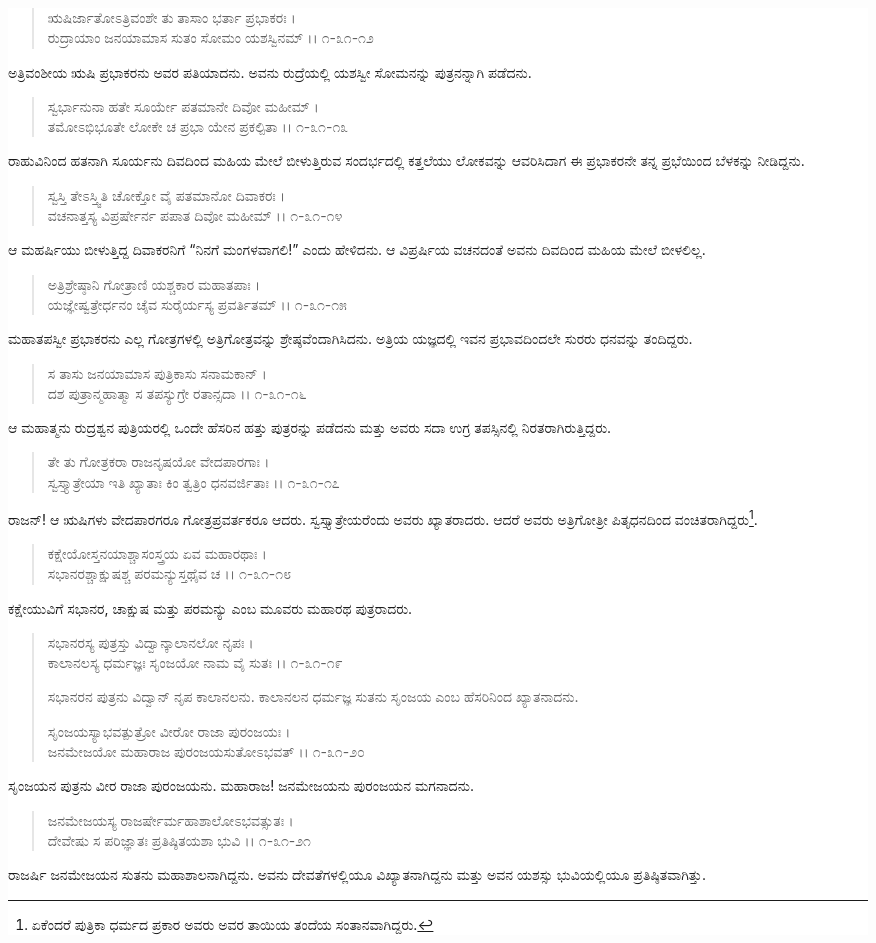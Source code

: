 >ಋಷಿರ್ಜಾತೋಽತ್ರಿವಂಶೇ ತು ತಾಸಾಂ ಭರ್ತಾ ಪ್ರಭಾಕರಃ ।  
ರುದ್ರಾಯಾಂ ಜನಯಾಮಾಸ ಸುತಂ ಸೋಮಂ ಯಶಸ್ವಿನಮ್ ।।   ೧-೩೧-೧೨
> 
ಅತ್ರಿವಂಶೀಯ ಋಷಿ ಪ್ರಭಾಕರನು ಅವರ ಪತಿಯಾದನು. ಅವನು ರುದ್ರೆಯಲ್ಲಿ ಯಶಸ್ವೀ ಸೋಮನನ್ನು ಪುತ್ರನನ್ನಾಗಿ ಪಡೆದನು.

>ಸ್ವರ್ಭಾನುನಾ ಹತೇ ಸೂರ್ಯೇ ಪತಮಾನೇ ದಿವೋ ಮಹೀಮ್ ।  
ತಮೋಽಭಿಭೂತೇ ಲೋಕೇ ಚ ಪ್ರಭಾ ಯೇನ ಪ್ರಕಲ್ಪಿತಾ ।।   ೧-೩೧-೧೩
> 
ರಾಹುವಿನಿಂದ ಹತನಾಗಿ ಸೂರ್ಯನು ದಿವದಿಂದ ಮಹಿಯ ಮೇಲೆ ಬೀಳುತ್ತಿರುವ ಸಂದರ್ಭದಲ್ಲಿ ಕತ್ತಲೆಯು ಲೋಕವನ್ನು ಆವರಿಸಿದಾಗ ಈ ಪ್ರಭಾಕರನೇ ತನ್ನ ಪ್ರಭೆಯಿಂದ ಬೆಳಕನ್ನು ನೀಡಿದ್ದನು.

>ಸ್ವಸ್ತಿ ತೇಽಸ್ತ್ವಿತಿ ಚೋಕ್ತೋ ವೈ ಪತಮಾನೋ ದಿವಾಕರಃ ।  
ವಚನಾತ್ತಸ್ಯ ವಿಪ್ರರ್ಷೇರ್ನ ಪಪಾತ ದಿವೋ ಮಹೀಮ್ ।।   ೧-೩೧-೧೪
> 
ಆ ಮಹರ್ಷಿಯು ಬೀಳುತ್ತಿದ್ದ ದಿವಾಕರನಿಗೆ “ನಿನಗೆ ಮಂಗಳವಾಗಲಿ!” ಎಂದು ಹೇಳಿದನು. ಆ ವಿಪ್ರರ್ಷಿಯ ವಚನದಂತೆ ಅವನು ದಿವದಿಂದ ಮಹಿಯ ಮೇಲೆ ಬೀಳಲಿಲ್ಲ.

>ಅತ್ರಿಶ್ರೇಷ್ಠಾನಿ ಗೋತ್ರಾಣಿ ಯಶ್ಚಕಾರ ಮಹಾತಪಾಃ ।  
ಯಜ್ಞೇಷ್ವತ್ರೇರ್ಧನಂ ಚೈವ ಸುರೈರ್ಯಸ್ಯ ಪ್ರವರ್ತಿತಮ್ ।।   ೧-೩೧-೧೫
> 
ಮಹಾತಪಸ್ವೀ ಪ್ರಭಾಕರನು ಎಲ್ಲ ಗೋತ್ರಗಳಲ್ಲಿ ಅತ್ರಿಗೋತ್ರವನ್ನು ಶ್ರೇಷ್ಠವೆಂದಾಗಿಸಿದನು. ಅತ್ರಿಯ ಯಜ್ಞದಲ್ಲಿ ಇವನ ಪ್ರಭಾವದಿಂದಲೇ ಸುರರು ಧನವನ್ನು ತಂದಿದ್ದರು.

>ಸ ತಾಸು ಜನಯಾಮಾಸ ಪುತ್ರಿಕಾಸು ಸನಾಮಕಾನ್ ।  
ದಶ ಪುತ್ರಾನ್ಮಹಾತ್ಮಾ ಸ ತಪಸ್ಯುಗ್ರೇ ರತಾನ್ಸದಾ ।।   ೧-೩೧-೧೬
> 
ಆ ಮಹಾತ್ಮನು ರುದ್ರಶ್ವನ ಪುತ್ರಿಯರಲ್ಲಿ ಒಂದೇ ಹೆಸರಿನ ಹತ್ತು ಪುತ್ರರನ್ನು ಪಡೆದನು ಮತ್ತು ಅವರು ಸದಾ ಉಗ್ರ ತಪಸ್ಸಿನಲ್ಲಿ ನಿರತರಾಗಿರುತ್ತಿದ್ದರು.

>ತೇ ತು ಗೋತ್ರಕರಾ ರಾಜನೃಷಯೋ ವೇದಪಾರಗಾಃ ।  
ಸ್ವಸ್ತ್ಯಾತ್ರೇಯಾ ಇತಿ ಖ್ಯಾತಾಃ ಕಿಂ ತ್ವತ್ರಿಂ ಧನವರ್ಜಿತಾಃ ।।   ೧-೩೧-೧೭
> 
ರಾಜನ್! ಆ ಋಷಿಗಳು ವೇದಪಾರಗರೂ ಗೋತ್ರಪ್ರವರ್ತಕರೂ ಆದರು. ಸ್ವಸ್ತ್ಯಾತ್ರೇಯರೆಂದು ಅವರು ಖ್ಯಾತರಾದರು. ಆದರೆ ಅವರು ಅತ್ರಿಗೋತ್ರೀ ಪಿತೃಧನದಿಂದ ವಂಚಿತರಾಗಿದ್ದರು[^1].

>ಕಕ್ಷೇಯೋಸ್ತನಯಾಶ್ಚಾಸಂಸ್ತ್ರಯ ಏವ ಮಹಾರಥಾಃ ।  
ಸಭಾನರಶ್ಚಾಕ್ಷುಷಶ್ಚ ಪರಮನ್ಯುಸ್ತಥೈವ ಚ ।।   ೧-೩೧-೧೮
> 
ಕಕ್ಷೇಯುವಿಗೆ ಸಭಾನರ, ಚಾಕ್ಷುಷ ಮತ್ತು ಪರಮನ್ಯು ಎಂಬ ಮೂವರು ಮಹಾರಥ ಪುತ್ರರಾದರು.

>ಸಭಾನರಸ್ಯ ಪುತ್ರಸ್ತು ವಿದ್ವಾನ್ಕಾಲಾನಲೋ ನೃಪಃ ।  
ಕಾಲಾನಲಸ್ಯ ಧರ್ಮಜ್ಞಃ ಸೃಂಜಯೋ ನಾಮ ವೈ ಸುತಃ ।।   ೧-೩೧-೧೯
> 
>ಸಭಾನರನ ಪುತ್ರನು ವಿದ್ವಾನ್ ನೃಪ ಕಾಲಾನಲನು. ಕಾಲಾನಲನ ಧರ್ಮಜ್ಞ ಸುತನು ಸೃಂಜಯ ಎಂಬ ಹೆಸರಿನಿಂದ ಖ್ಯಾತನಾದನು.
> 
>ಸೃಂಜಯಸ್ಯಾಭವತ್ಪುತ್ರೋ ವೀರೋ ರಾಜಾ ಪುರಂಜಯಃ ।  
ಜನಮೇಜಯೋ ಮಹಾರಾಜ ಪುರಂಜಯಸುತೋಽಭವತ್ ।।   ೧-೩೧-೨೦
> 
ಸೃಂಜಯನ ಪುತ್ರನು ವೀರ ರಾಜಾ ಪುರಂಜಯನು. ಮಹಾರಾಜ! ಜನಮೇಜಯನು ಪುರಂಜಯನ ಮಗನಾದನು.

>ಜನಮೇಜಯಸ್ಯ ರಾಜರ್ಷೇರ್ಮಹಾಶಾಲೋಽಭವತ್ಸುತಃ ।  
ದೇವೇಷು ಸ ಪರಿಜ್ಞಾತಃ ಪ್ರತಿಷ್ಠಿತಯಶಾ ಭುವಿ ।।   ೧-೩೧-೨೧
> 
ರಾಜರ್ಷಿ ಜನಮೇಜಯನ ಸುತನು ಮಹಾಶಾಲನಾಗಿದ್ದನು. ಅವನು ದೇವತೆಗಳಲ್ಲಿಯೂ ವಿಖ್ಯಾತನಾಗಿದ್ದನು ಮತ್ತು ಅವನ ಯಶಸ್ಸು ಭುವಿಯಲ್ಲಿಯೂ ಪ್ರತಿಷ್ಠಿತವಾಗಿತ್ತು.


[^1]: ಏಕೆಂದರೆ ಪುತ್ರಿಕಾ ಧರ್ಮದ ಪ್ರಕಾರ ಅವರು ಅವರ ತಾಯಿಯ ತಂದೆಯ ಸಂತಾನವಾಗಿದ್ದರು.